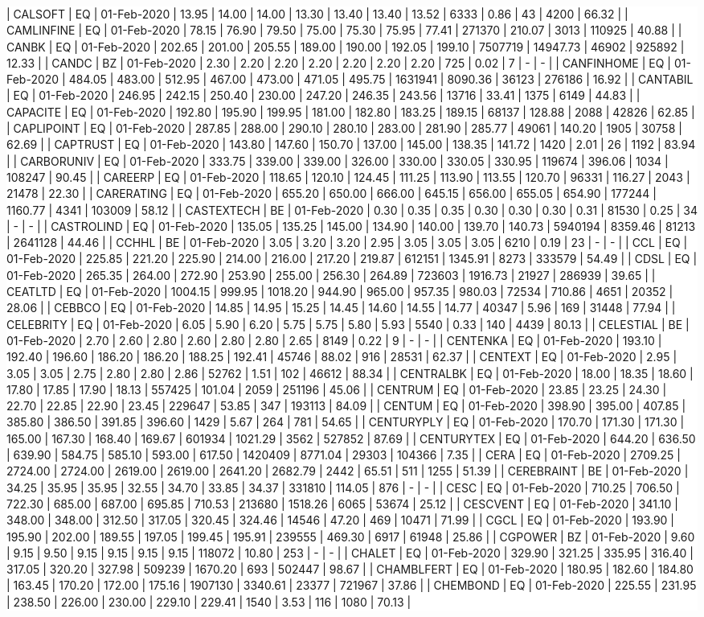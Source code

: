 | CALSOFT | EQ | 01-Feb-2020 | 13.95 | 14.00 | 14.00 | 13.30 | 13.40 | 13.40 | 13.52 | 6333 | 0.86 | 43 | 4200 | 66.32 |
| CAMLINFINE | EQ | 01-Feb-2020 | 78.15 | 76.90 | 79.50 | 75.00 | 75.30 | 75.95 | 77.41 | 271370 | 210.07 | 3013 | 110925 | 40.88 |
| CANBK | EQ | 01-Feb-2020 | 202.65 | 201.00 | 205.55 | 189.00 | 190.00 | 192.05 | 199.10 | 7507719 | 14947.73 | 46902 | 925892 | 12.33 |
| CANDC | BZ | 01-Feb-2020 | 2.30 | 2.20 | 2.20 | 2.20 | 2.20 | 2.20 | 2.20 | 725 | 0.02 | 7 | - | - |
| CANFINHOME | EQ | 01-Feb-2020 | 484.05 | 483.00 | 512.95 | 467.00 | 473.00 | 471.05 | 495.75 | 1631941 | 8090.36 | 36123 | 276186 | 16.92 |
| CANTABIL | EQ | 01-Feb-2020 | 246.95 | 242.15 | 250.40 | 230.00 | 247.20 | 246.35 | 243.56 | 13716 | 33.41 | 1375 | 6149 | 44.83 |
| CAPACITE | EQ | 01-Feb-2020 | 192.80 | 195.90 | 199.95 | 181.00 | 182.80 | 183.25 | 189.15 | 68137 | 128.88 | 2088 | 42826 | 62.85 |
| CAPLIPOINT | EQ | 01-Feb-2020 | 287.85 | 288.00 | 290.10 | 280.10 | 283.00 | 281.90 | 285.77 | 49061 | 140.20 | 1905 | 30758 | 62.69 |
| CAPTRUST | EQ | 01-Feb-2020 | 143.80 | 147.60 | 150.70 | 137.00 | 145.00 | 138.35 | 141.72 | 1420 | 2.01 | 26 | 1192 | 83.94 |
| CARBORUNIV | EQ | 01-Feb-2020 | 333.75 | 339.00 | 339.00 | 326.00 | 330.00 | 330.05 | 330.95 | 119674 | 396.06 | 1034 | 108247 | 90.45 |
| CAREERP | EQ | 01-Feb-2020 | 118.65 | 120.10 | 124.45 | 111.25 | 113.90 | 113.55 | 120.70 | 96331 | 116.27 | 2043 | 21478 | 22.30 |
| CARERATING | EQ | 01-Feb-2020 | 655.20 | 650.00 | 666.00 | 645.15 | 656.00 | 655.05 | 654.90 | 177244 | 1160.77 | 4341 | 103009 | 58.12 |
| CASTEXTECH | BE | 01-Feb-2020 | 0.30 | 0.35 | 0.35 | 0.30 | 0.30 | 0.30 | 0.31 | 81530 | 0.25 | 34 | - | - |
| CASTROLIND | EQ | 01-Feb-2020 | 135.05 | 135.25 | 145.00 | 134.90 | 140.00 | 139.70 | 140.73 | 5940194 | 8359.46 | 81213 | 2641128 | 44.46 |
| CCHHL | BE | 01-Feb-2020 | 3.05 | 3.20 | 3.20 | 2.95 | 3.05 | 3.05 | 3.05 | 6210 | 0.19 | 23 | - | - |
| CCL | EQ | 01-Feb-2020 | 225.85 | 221.20 | 225.90 | 214.00 | 216.00 | 217.20 | 219.87 | 612151 | 1345.91 | 8273 | 333579 | 54.49 |
| CDSL | EQ | 01-Feb-2020 | 265.35 | 264.00 | 272.90 | 253.90 | 255.00 | 256.30 | 264.89 | 723603 | 1916.73 | 21927 | 286939 | 39.65 |
| CEATLTD | EQ | 01-Feb-2020 | 1004.15 | 999.95 | 1018.20 | 944.90 | 965.00 | 957.35 | 980.03 | 72534 | 710.86 | 4651 | 20352 | 28.06 |
| CEBBCO | EQ | 01-Feb-2020 | 14.85 | 14.95 | 15.25 | 14.45 | 14.60 | 14.55 | 14.77 | 40347 | 5.96 | 169 | 31448 | 77.94 |
| CELEBRITY | EQ | 01-Feb-2020 | 6.05 | 5.90 | 6.20 | 5.75 | 5.75 | 5.80 | 5.93 | 5540 | 0.33 | 140 | 4439 | 80.13 |
| CELESTIAL | BE | 01-Feb-2020 | 2.70 | 2.60 | 2.80 | 2.60 | 2.80 | 2.80 | 2.65 | 8149 | 0.22 | 9 | - | - |
| CENTENKA | EQ | 01-Feb-2020 | 193.10 | 192.40 | 196.60 | 186.20 | 186.20 | 188.25 | 192.41 | 45746 | 88.02 | 916 | 28531 | 62.37 |
| CENTEXT | EQ | 01-Feb-2020 | 2.95 | 3.05 | 3.05 | 2.75 | 2.80 | 2.80 | 2.86 | 52762 | 1.51 | 102 | 46612 | 88.34 |
| CENTRALBK | EQ | 01-Feb-2020 | 18.00 | 18.35 | 18.60 | 17.80 | 17.85 | 17.90 | 18.13 | 557425 | 101.04 | 2059 | 251196 | 45.06 |
| CENTRUM | EQ | 01-Feb-2020 | 23.85 | 23.25 | 24.30 | 22.70 | 22.85 | 22.90 | 23.45 | 229647 | 53.85 | 347 | 193113 | 84.09 |
| CENTUM | EQ | 01-Feb-2020 | 398.90 | 395.00 | 407.85 | 385.80 | 386.50 | 391.85 | 396.60 | 1429 | 5.67 | 264 | 781 | 54.65 |
| CENTURYPLY | EQ | 01-Feb-2020 | 170.70 | 171.30 | 171.30 | 165.00 | 167.30 | 168.40 | 169.67 | 601934 | 1021.29 | 3562 | 527852 | 87.69 |
| CENTURYTEX | EQ | 01-Feb-2020 | 644.20 | 636.50 | 639.90 | 584.75 | 585.10 | 593.00 | 617.50 | 1420409 | 8771.04 | 29303 | 104366 | 7.35 |
| CERA | EQ | 01-Feb-2020 | 2709.25 | 2724.00 | 2724.00 | 2619.00 | 2619.00 | 2641.20 | 2682.79 | 2442 | 65.51 | 511 | 1255 | 51.39 |
| CEREBRAINT | BE | 01-Feb-2020 | 34.25 | 35.95 | 35.95 | 32.55 | 34.70 | 33.85 | 34.37 | 331810 | 114.05 | 876 | - | - |
| CESC | EQ | 01-Feb-2020 | 710.25 | 706.50 | 722.30 | 685.00 | 687.00 | 695.85 | 710.53 | 213680 | 1518.26 | 6065 | 53674 | 25.12 |
| CESCVENT | EQ | 01-Feb-2020 | 341.10 | 348.00 | 348.00 | 312.50 | 317.05 | 320.45 | 324.46 | 14546 | 47.20 | 469 | 10471 | 71.99 |
| CGCL | EQ | 01-Feb-2020 | 193.90 | 195.90 | 202.00 | 189.55 | 197.05 | 199.45 | 195.91 | 239555 | 469.30 | 6917 | 61948 | 25.86 |
| CGPOWER | BZ | 01-Feb-2020 | 9.60 | 9.15 | 9.50 | 9.15 | 9.15 | 9.15 | 9.15 | 118072 | 10.80 | 253 | - | - |
| CHALET | EQ | 01-Feb-2020 | 329.90 | 321.25 | 335.95 | 316.40 | 317.05 | 320.20 | 327.98 | 509239 | 1670.20 | 693 | 502447 | 98.67 |
| CHAMBLFERT | EQ | 01-Feb-2020 | 180.95 | 182.60 | 184.80 | 163.45 | 170.20 | 172.00 | 175.16 | 1907130 | 3340.61 | 23377 | 721967 | 37.86 |
| CHEMBOND | EQ | 01-Feb-2020 | 225.55 | 231.95 | 238.50 | 226.00 | 230.00 | 229.10 | 229.41 | 1540 | 3.53 | 116 | 1080 | 70.13 |